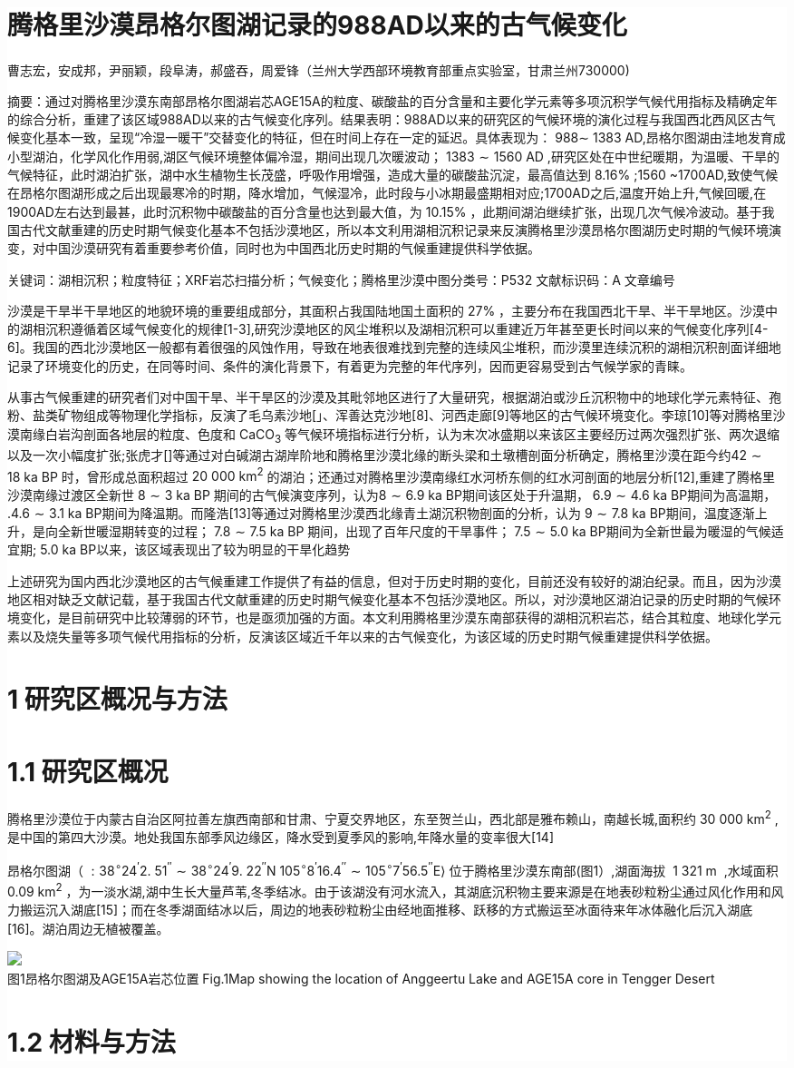 # 腾格里沙漠昂格尔图湖记录的988AD以来的古气候变化

曹志宏，安成邦，尹丽颖，段阜涛，郝盛吞，周爱锋（兰州大学西部环境教育部重点实验室，甘肃兰州730000)

摘要：通过对腾格里沙漠东南部昂格尔图湖岩芯AGE15A的粒度、碳酸盐的百分含量和主要化学元素等多项沉积学气候代用指标及精确定年的综合分析，重建了该区域988AD以来的古气候变化序列。结果表明：988AD以来的研究区的气候环境的演化过程与我国西北西风区古气候变化基本一致，呈现“冷湿一暖干”交替变化的特征，但在时间上存在一定的延迟。具体表现为： $9 8 8 \sim$ 1383 AD,昂格尔图湖由洼地发育成小型湖泊，化学风化作用弱,湖区气候环境整体偏冷湿，期间出现几次暖波动； $1 3 8 3 \sim 1 5 6 0 ~ \mathrm { A D }$ ,研究区处在中世纪暖期，为温暖、干旱的气候特征，此时湖泊扩张，湖中水生植物生长茂盛，呼吸作用增强，造成大量的碳酸盐沉淀，最高值达到 $8 . 1 6 \%$ ;1560 \~1700AD,致使气候在昂格尔图湖形成之后出现最寒冷的时期，降水增加，气候湿冷，此时段与小冰期最盛期相对应;1700AD之后,温度开始上升,气候回暖,在1900AD左右达到最甚，此时沉积物中碳酸盐的百分含量也达到最大值，为 $1 0 . 1 5 \%$ ，此期间湖泊继续扩张，出现几次气候冷波动。基于我国古代文献重建的历史时期气候变化基本不包括沙漠地区，所以本文利用湖相沉积记录来反演腾格里沙漠昂格尔图湖历史时期的气候环境演变，对中国沙漠研究有着重要参考价值，同时也为中国西北历史时期的气候重建提供科学依据。

关键词：湖相沉积；粒度特征；XRF岩芯扫描分析；气候变化；腾格里沙漠中图分类号：P532 文献标识码：A 文章编号

沙漠是干旱半干旱地区的地貌环境的重要组成部分，其面积占我国陆地国土面积的 $2 7 \%$ ，主要分布在我国西北干旱、半干旱地区。沙漠中的湖相沉积遵循着区域气候变化的规律[1-3],研究沙漠地区的风尘堆积以及湖相沉积可以重建近万年甚至更长时间以来的气候变化序列[4-6]。我国的西北沙漠地区一般都有着很强的风蚀作用，导致在地表很难找到完整的连续风尘堆积，而沙漠里连续沉积的湖相沉积剖面详细地记录了环境变化的历史，在同等时间、条件的演化背景下，有着更为完整的年代序列，因而更容易受到古气候学家的青睐。

从事古气候重建的研究者们对中国干旱、半干旱区的沙漠及其毗邻地区进行了大量研究，根据湖泊或沙丘沉积物中的地球化学元素特征、孢粉、盐类矿物组成等物理化学指标，反演了毛乌素沙地[」、浑善达克沙地[8]、河西走廊[9]等地区的古气候环境变化。李琼[10]等对腾格里沙漠南缘白岩沟剖面各地层的粒度、色度和 $\mathrm { C a C O } _ { 3 }$ 等气候环境指标进行分析，认为末次冰盛期以来该区主要经历过两次强烈扩张、两次退缩以及一次小幅度扩张;张虎才[]等通过对白碱湖古湖岸阶地和腾格里沙漠北缘的断头梁和土墩槽剖面分析确定，腾格里沙漠在距今约42$\sim 1 8 ~ \mathrm { { k a } }$ BP 时，曾形成总面积超过 $2 0 ~ 0 0 0 ~ \mathrm { k m } ^ { 2 }$ 的湖泊；还通过对腾格里沙漠南缘红水河桥东侧的红水河剖面的地层分析[12],重建了腾格里沙漠南缘过渡区全新世 $8 \sim 3 \ \mathrm { k a }$ BP 期间的古气候演变序列，认为$8 \sim 6 . 9 \mathrm { \ k a }$ BP期间该区处于升温期， $6 . 9 \sim 4 . 6 \ \mathrm { k a }$ BP期间为高温期， $. 4 . 6 \sim 3 . 1 ~ \mathrm { k a }$ BP期间为降温期。而隆浩[13]等通过对腾格里沙漠西北缘青土湖沉积物剖面的分析，认为 $9 \sim 7 . 8 ~ \mathrm { { k a } }$ BP期间，温度逐渐上升，是向全新世暖湿期转变的过程； $7 . 8 \sim 7 . 5 \mathrm { { \ k a } }$ BP 期间，出现了百年尺度的干旱事件； $7 . 5 \sim 5 . 0 ~ \mathrm { k a }$ BP期间为全新世最为暖湿的气候适宜期; $5 . 0 \ \mathrm { k a }$ BP以来，该区域表现出了较为明显的干旱化趋势

上述研究为国内西北沙漠地区的古气候重建工作提供了有益的信息，但对于历史时期的变化，目前还没有较好的湖泊纪录。而且，因为沙漠地区相对缺乏文献记载，基于我国古代文献重建的历史时期气候变化基本不包括沙漠地区。所以，对沙漠地区湖泊记录的历史时期的气候环境变化，是目前研究中比较薄弱的环节，也是亟须加强的方面。本文利用腾格里沙漠东南部获得的湖相沉积岩芯，结合其粒度、地球化学元素以及烧失量等多项气候代用指标的分析，反演该区域近千年以来的古气候变化，为该区域的历史时期气候重建提供科学依据。

# 1 研究区概况与方法

# 1.1 研究区概况

腾格里沙漠位于内蒙古自治区阿拉善左旗西南部和甘肃、宁夏交界地区，东至贺兰山，西北部是雅布赖山，南越长城,面积约 $3 0 \ 0 0 0 \ \mathrm { k m } ^ { 2 }$ ,是中国的第四大沙漠。地处我国东部季风边缘区，降水受到夏季风的影响,年降水量的变率很大[14]

昂格尔图湖（ $: 3 8 ^ { \circ } 2 4 ^ { \prime } 2 . ~ 5 1 ^ { \prime \prime } \sim 3 8 ^ { \circ } 2 4 ^ { \prime } 9 . ~ 2 2 ^ { \prime \prime } \mathrm { N }$ $1 0 5 ^ { \circ } 8 ^ { \prime } 1 6 . 4 ^ { \prime \prime } \sim 1 0 5 ^ { \circ } 7 ^ { \prime } 5 6 . 5 ^ { \prime \prime } \mathrm { E } \rangle$ 位于腾格里沙漠东南部(图1）,湖面海拔 $\mathrm { ~ 1 ~ } 3 2 1 \mathrm { ~ m ~ }$ ,水域面积 $0 . 0 9 \ \mathrm { k m } ^ { 2 }$ ，为一淡水湖,湖中生长大量芦苇,冬季结冰。由于该湖没有河水流入，其湖底沉积物主要来源是在地表砂粒粉尘通过风化作用和风力搬运沉入湖底[15]；而在冬季湖面结冰以后，周边的地表砂粒粉尘由经地面推移、跃移的方式搬运至冰面待来年冰体融化后沉入湖底[16]。湖泊周边无植被覆盖。

![](images/f59443e6f5454dc9cede7eb39af550d686491fac6a649eed71ce43022446170a.jpg)  
图1昂格尔图湖及AGE15A岩芯位置 Fig.1Map showing the location of Anggeertu Lake and AGE15A core in Tengger Desert

# 1.2 材料与方法
